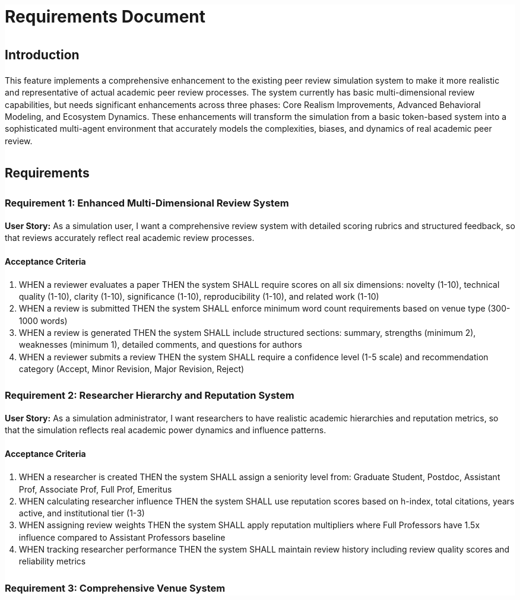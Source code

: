 # Requirements Document

## Introduction

This feature implements a comprehensive enhancement to the existing peer review simulation system to make it more realistic and representative of actual academic peer review processes. The system currently has basic multi-dimensional review capabilities, but needs significant enhancements across three phases: Core Realism Improvements, Advanced Behavioral Modeling, and Ecosystem Dynamics. These enhancements will transform the simulation from a basic token-based system into a sophisticated multi-agent environment that accurately models the complexities, biases, and dynamics of real academic peer review.

## Requirements

### Requirement 1: Enhanced Multi-Dimensional Review System

**User Story:** As a simulation user, I want a comprehensive review system with detailed scoring rubrics and structured feedback, so that reviews accurately reflect real academic review processes.

#### Acceptance Criteria

1. WHEN a reviewer evaluates a paper THEN the system SHALL require scores on all six dimensions: novelty (1-10), technical quality (1-10), clarity (1-10), significance (1-10), reproducibility (1-10), and related work (1-10)
2. WHEN a review is submitted THEN the system SHALL enforce minimum word count requirements based on venue type (300-1000 words)
3. WHEN a review is generated THEN the system SHALL include structured sections: summary, strengths (minimum 2), weaknesses (minimum 1), detailed comments, and questions for authors
4. WHEN a reviewer submits a review THEN the system SHALL require a confidence level (1-5 scale) and recommendation category (Accept, Minor Revision, Major Revision, Reject)

### Requirement 2: Researcher Hierarchy and Reputation System

**User Story:** As a simulation administrator, I want researchers to have realistic academic hierarchies and reputation metrics, so that the simulation reflects real academic power dynamics and influence patterns.

#### Acceptance Criteria

1. WHEN a researcher is created THEN the system SHALL assign a seniority level from: Graduate Student, Postdoc, Assistant Prof, Associate Prof, Full Prof, Emeritus
2. WHEN calculating researcher influence THEN the system SHALL use reputation scores based on h-index, total citations, years active, and institutional tier (1-3)
3. WHEN assigning review weights THEN the system SHALL apply reputation multipliers where Full Professors have 1.5x influence compared to Assistant Professors baseline
4. WHEN tracking researcher performance THEN the system SHALL maintain review history including review quality scores and reliability metrics

### Requirement 3: Comprehensive Venue System
